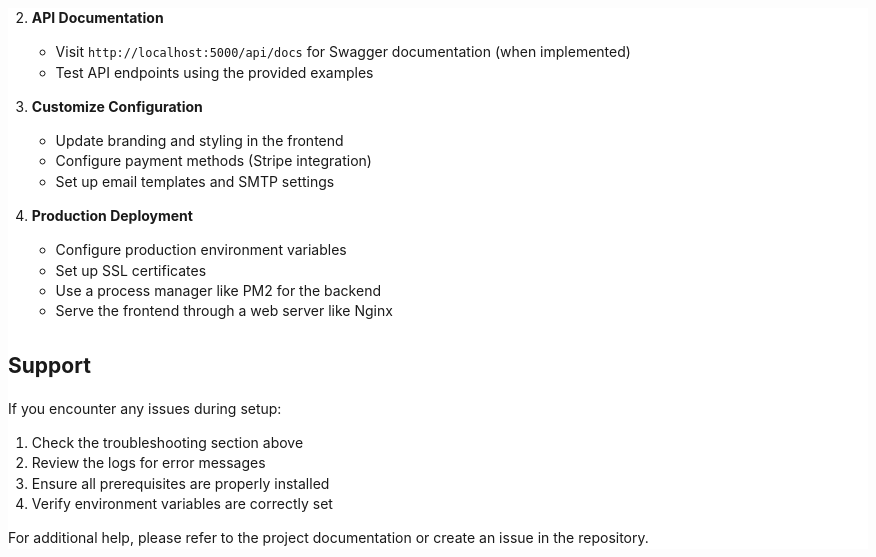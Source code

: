 2. **API Documentation**

   - Visit `http://localhost:5000/api/docs` for Swagger documentation (when implemented)
   - Test API endpoints using the provided examples

3. **Customize Configuration**

   - Update branding and styling in the frontend
   - Configure payment methods (Stripe integration)
   - Set up email templates and SMTP settings

4. **Production Deployment**
   - Configure production environment variables
   - Set up SSL certificates
   - Use a process manager like PM2 for the backend
   - Serve the frontend through a web server like Nginx

## Support

If you encounter any issues during setup:

1. Check the troubleshooting section above
2. Review the logs for error messages
3. Ensure all prerequisites are properly installed
4. Verify environment variables are correctly set

For additional help, please refer to the project documentation or create an issue in the repository.
